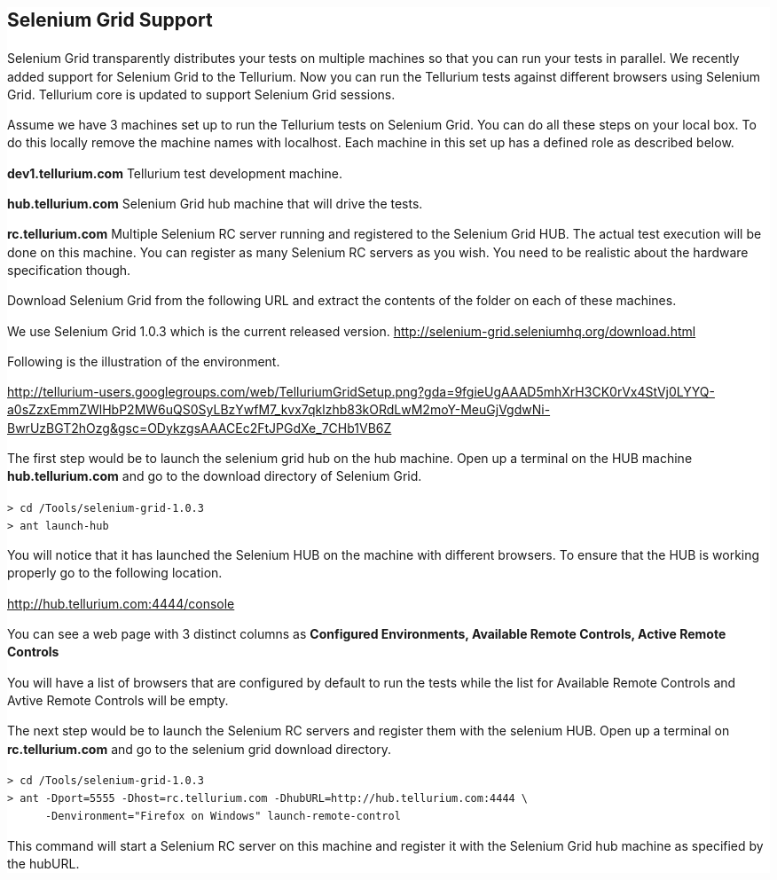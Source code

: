 ## Selenium Grid Support ##

Selenium Grid transparently distributes your tests on multiple machines so that you can run your tests in parallel. We recently added support for Selenium Grid to the Tellurium. Now you can run the Tellurium tests against different browsers using Selenium Grid. Tellurium core is updated to support Selenium Grid sessions.

Assume we have 3 machines set up to run the Tellurium tests on Selenium Grid. You can do all these steps on your local box. To do this locally remove the machine names with localhost. Each machine in this set up has a defined role as described below.

**dev1.tellurium.com**
Tellurium test development machine.

**hub.tellurium.com**
Selenium Grid hub machine that will drive the tests.

**rc.tellurium.com**
Multiple Selenium RC server running and registered to the Selenium Grid HUB. The actual test execution will be done on this machine. You can register as many Selenium RC servers as you wish. You need to be realistic about the hardware specification though.

Download Selenium Grid from the following URL and extract the contents of the folder on each of these machines.

We use Selenium Grid 1.0.3 which is the current released version.
http://selenium-grid.seleniumhq.org/download.html

Following is the illustration of the environment.

http://tellurium-users.googlegroups.com/web/TelluriumGridSetup.png?gda=9fgieUgAAAD5mhXrH3CK0rVx4StVj0LYYQ-a0sZzxEmmZWlHbP2MW6uQS0SyLBzYwfM7_kvx7qklzhb83kORdLwM2moY-MeuGjVgdwNi-BwrUzBGT2hOzg&gsc=ODykzgsAAACEc2FtJPGdXe_7CHb1VB6Z

The first step would be to launch the selenium grid hub on the hub machine. Open up a terminal on the HUB machine **hub.tellurium.com** and go to the download directory of Selenium Grid.

```
> cd /Tools/selenium-grid-1.0.3
> ant launch-hub
```

You will notice that it has launched the Selenium HUB on the machine with different browsers. To ensure that the HUB is working properly go to the following location.

http://hub.tellurium.com:4444/console

You can see a web page with 3 distinct columns as **Configured Environments, Available Remote Controls, Active Remote Controls**

You will have a list of browsers that are configured by default to run the tests while the list for Available Remote Controls and Avtive Remote Controls will be empty.

The next step would be to launch the Selenium RC servers and register them with the selenium HUB. Open up a terminal on **rc.tellurium.com** and go to the selenium grid download directory.

```
> cd /Tools/selenium-grid-1.0.3
> ant -Dport=5555 -Dhost=rc.tellurium.com -DhubURL=http://hub.tellurium.com:4444 \
      -Denvironment="Firefox on Windows" launch-remote-control
```
This command will start a Selenium RC server on this machine and register it with the Selenium Grid hub machine as specified by the hubURL.
